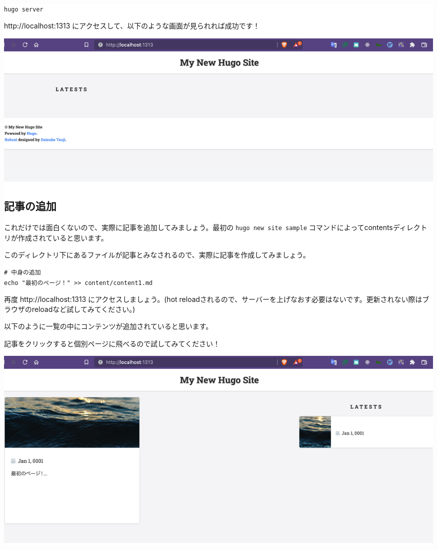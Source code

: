 ```
hugo server
```

http://localhost:1313 にアクセスして、以下のような画面が見られれば成功です！

![](/images/002_02.png)

## 記事の追加

これだけでは面白くないので、実際に記事を追加してみましょう。最初の `hugo new site sample` コマンドによってcontentsディレクトリが作成されていると思います。

このディレクトリ下にあるファイルが記事とみなされるので、実際に記事を作成してみましょう。

```
# 中身の追加
echo "最初のページ！" >> content/content1.md
```

再度 http://localhost:1313 にアクセスしましょう。(hot reloadされるので、サーバーを上げなおす必要はないです。更新されない際はブラウザのreloadなど試してみてください。)

以下のように一覧の中にコンテンツが追加されていると思います。

記事をクリックすると個別ページに飛べるので試してみてください！

![](/images/002_03.png)
